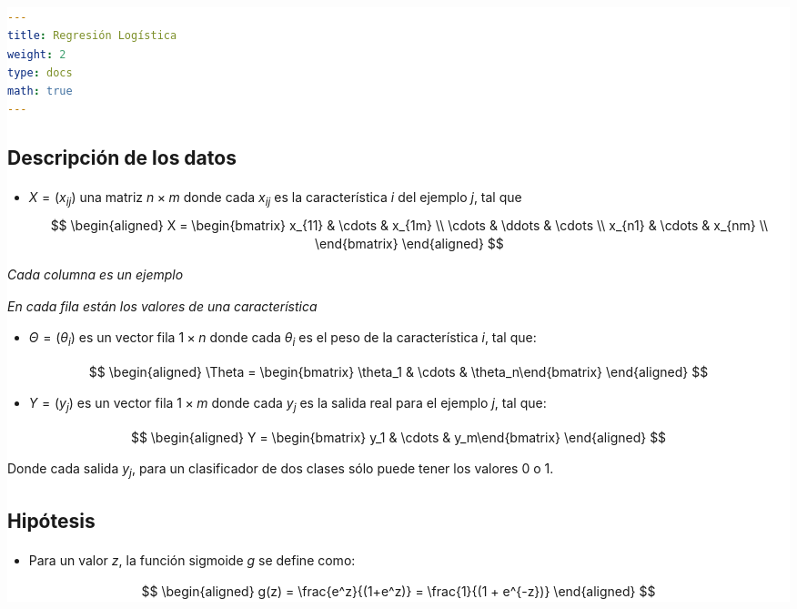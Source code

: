 ```yaml
---
title: Regresión Logística
weight: 2
type: docs
math: true
---
```


## Descripción de los datos

- $X = (x_{ij})$ una matriz $n \times m$ donde cada $x_{ij}$ es la característica $i$ del ejemplo $j$, tal que
  $$
  \begin{aligned}
  X =
  \begin{bmatrix}
  x_{11} & \cdots & x_{1m} \\
  \cdots & \ddots & \cdots \\
  x_{n1} & \cdots & x_{nm} \\
  \end{bmatrix}
  \end{aligned}
  $$

_Cada columna es un ejemplo_

_En cada fila están los valores de una característica_

- $\Theta = (\theta_i)$ es un vector fila $1\times n$ donde cada $\theta_i$ es el peso de la característica $i$, tal que:

$$
\begin{aligned}
\Theta = \begin{bmatrix} \theta_1 & \cdots & \theta_n\end{bmatrix}
\end{aligned}
$$

- $Y = (y_j)$ es un vector fila $1\times m$ donde cada $y_j$ es la salida real para el ejemplo $j$, tal que:

$$
\begin{aligned}
Y = \begin{bmatrix} y_1 & \cdots & y_m\end{bmatrix}
\end{aligned}
$$

Donde cada salida $y_j$, para un clasificador de dos clases sólo puede tener los valores $0$ o $1$.

## Hipótesis

- Para un valor $z$, la función sigmoide $g$ se define como:

$$
\begin{aligned}
g(z) = \frac{e^z}{(1+e^z)} = \frac{1}{(1 + e^{-z})}
\end{aligned}
$$
